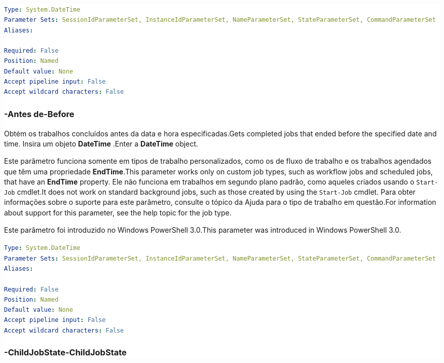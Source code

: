 ```yaml
Type: System.DateTime
Parameter Sets: SessionIdParameterSet, InstanceIdParameterSet, NameParameterSet, StateParameterSet, CommandParameterSet
Aliases:

Required: False
Position: Named
Default value: None
Accept pipeline input: False
Accept wildcard characters: False
```

### <span data-ttu-id="2b1ce-222">-Antes de</span><span class="sxs-lookup"><span data-stu-id="2b1ce-222">-Before</span></span>

<span data-ttu-id="2b1ce-223">Obtém os trabalhos concluídos antes da data e hora especificadas.</span><span class="sxs-lookup"><span data-stu-id="2b1ce-223">Gets completed jobs that ended before the specified date and time.</span></span> <span data-ttu-id="2b1ce-224">Insira um objeto **DateTime** .</span><span class="sxs-lookup"><span data-stu-id="2b1ce-224">Enter a **DateTime** object.</span></span>

<span data-ttu-id="2b1ce-225">Este parâmetro funciona somente em tipos de trabalho personalizados, como os de fluxo de trabalho e os trabalhos agendados que têm uma propriedade **EndTime**.</span><span class="sxs-lookup"><span data-stu-id="2b1ce-225">This parameter works only on custom job types, such as workflow jobs and scheduled jobs, that have an **EndTime** property.</span></span> <span data-ttu-id="2b1ce-226">Ele não funciona em trabalhos em segundo plano padrão, como aqueles criados usando o `Start-Job` cmdlet.</span><span class="sxs-lookup"><span data-stu-id="2b1ce-226">It does not work on standard background jobs, such as those created by using the `Start-Job` cmdlet.</span></span> <span data-ttu-id="2b1ce-227">Para obter informações sobre o suporte para este parâmetro, consulte o tópico da Ajuda para o tipo de trabalho em questão.</span><span class="sxs-lookup"><span data-stu-id="2b1ce-227">For information about support for this parameter, see the help topic for the job type.</span></span>

<span data-ttu-id="2b1ce-228">Este parâmetro foi introduzido no Windows PowerShell 3.0.</span><span class="sxs-lookup"><span data-stu-id="2b1ce-228">This parameter was introduced in Windows PowerShell 3.0.</span></span>

```yaml
Type: System.DateTime
Parameter Sets: SessionIdParameterSet, InstanceIdParameterSet, NameParameterSet, StateParameterSet, CommandParameterSet
Aliases:

Required: False
Position: Named
Default value: None
Accept pipeline input: False
Accept wildcard characters: False
```

### <span data-ttu-id="2b1ce-229">-ChildJobState</span><span class="sxs-lookup"><span data-stu-id="2b1ce-229">-ChildJobState</span></span>
